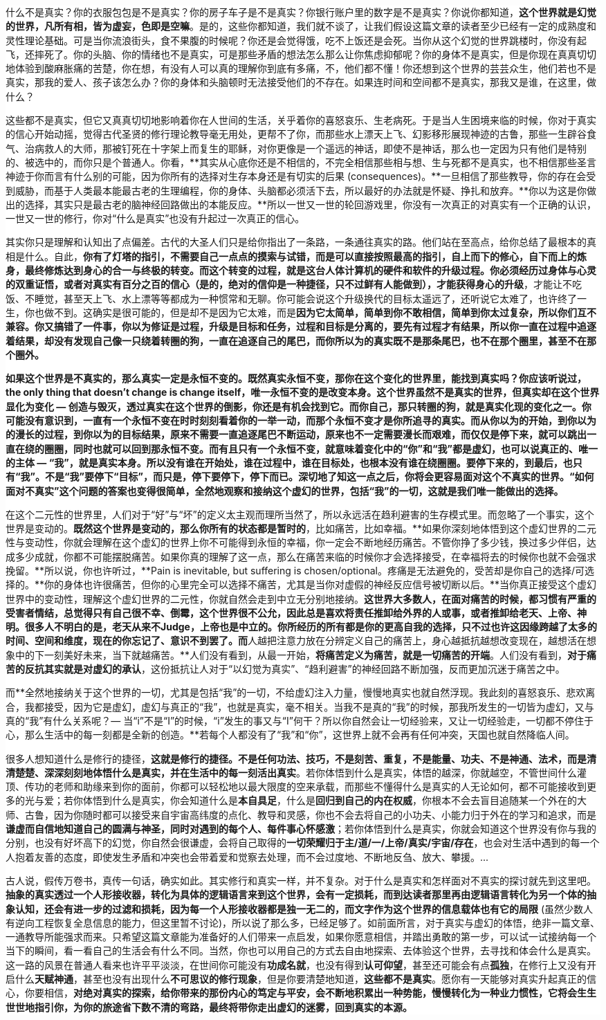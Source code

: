 什么不是真实？你的衣服包包是不是真实？你的房子车子是不是真实？你银行账户里的数字是不是真实？你说你都知道，**这个世界就是幻觉的世界，凡所有相，皆为虚妄，色即是空嘛**。是的，这些你都知道，我们就不谈了，让我们假设这篇文章的读者至少已经有一定的成熟度和灵性理论基础。可是当你流浪街头，食不果腹的时候呢？你还是会觉得饿，吃不上饭还是会死。当你从这个幻觉的世界跳楼时，你没有起飞，还摔死了。你的头脑、你的情绪也不是真实，可是那些矛盾的想法怎么那么让你焦虑抑郁呢？你的身体不是真实，但是你现在真真切切地体验到酸麻胀痛的苦楚，你在想，有没有人可以真的理解你到底有多痛，不，他们都不懂！你还想到这个世界的芸芸众生，他们若也不是真实，那我的爱人、孩子该怎么办？你的身体和头脑顿时无法接受他们的不存在。如果连时间和空间都不是真实，那我又是谁，在这里，做什么？

这些都不是真实，但它又真真切切地影响着你在人世间的生活，关乎着你的喜怒哀乐、生老病死。于是当人生困境来临的时候，你对于真实的信心开始动摇，觉得古代圣贤的修行理论教导毫无用处，更帮不了你，而那些水上漂天上飞、幻影移形展现神迹的古鲁，那些一生辟谷食气、治病救人的大师，那被钉死在十字架上而复生的耶稣，对你更像是一个遥远的神话，即使不是神话，那么也一定因为只有他们是特别的、被选中的，而你只是个普通人。你看，**其实从心底你还是不相信的，不完全相信那些相与想、生与死都不是真实，也不相信那些圣言神迹于你而言有什么别的可能，因为你所有的选择对生存本身还是有切实的后果 (consequences)。**一旦相信了那些教导，你的存在会受到威胁，而基于人类最本能最古老的生理编程，你的身体、头脑都必须活下去，所以最好的办法就是怀疑、挣扎和放弃。**你以为这是你做出的选择，其实只是最古老的脑神经回路做出的本能反应。**所以一世又一世的轮回游戏里，你没有一次真正的对真实有一个正确的认识，一世又一世的修行，你对“什么是真实”也没有升起过一次真正的信心。


其实你只是理解和认知出了点偏差。古代的大圣人们只是给你指出了一条路，一条通往真实的路。他们站在至高点，给你总结了最根本的真相是什么。自此，**你有了灯塔的指引，不需要自己一点点的摸索与试错，而是可以直接按照最高的指引，自上而下的修心，自下而上的炼身，最终修炼达到身心的合一与终极的转变。而这个转变的过程，就是这台人体计算机的硬件和软件的升级过程。你必须经历过身体与心灵的双重证悟，或者对真实有百分之百的信心（是的，绝对的信仰是一种捷径，只不过鲜有人能做到），才能获得身心的升级**，才能让不吃饭、不睡觉，甚至天上飞、水上漂等等都成为一种惯常和无聊。你可能会说这个升级换代的目标太遥远了，还听说它太难了，也许终了一生，你也做不到。这确实是很可能的，但是却不是因为它太难，而是**因为它太简单，简单到你不敢相信，简单到你太过复杂，所以你们互不兼容。你又搞错了一件事，你以为修证是过程，升级是目标和任务，过程和目标是分离的，要先有过程才有结果，所以你一直在过程中追逐着结果，却没有发现自己像一只绕着转圈的狗，一直在追逐自己的尾巴，而你所以为的真实既不是那条尾巴，也不在那个圈里，甚至不在那个圈外。**


**如果这个世界是不真实的，那么真实一定是永恒不变的。既然真实永恒不变，那你在这个变化的世界里，能找到真实吗？你应该听说过，the only thing that doesn’t change is change itself，唯一永恒不变的是改变本身。这个世界虽然不是真实的世界，但真实却在这个世界显化为变化 — 创造与毁灭，透过真实在这个世界的倒影，你还是有机会找到它。而你自己，那只转圈的狗，就是真实化现的变化之一。你可能没有意识到，一直有一个永恒不变在时时刻刻看着你的一举一动，而那个永恒不变才是你所追寻的真实。而从你以为的开始，到你以为的漫长的过程，到你以为的目标结果，原来不需要一直追逐尾巴不断运动，原来也不一定需要漫长而艰难，而仅仅是停下来，就可以跳出一直在绕的圈圈，同时也就可以回到那永恒不变。而有且只有一个永恒不变，就意味着变化中的“你”和“我”都是虚幻，也可以说真正的、唯一的主体 — “我”，就是真实本身。所以没有谁在开始处，谁在过程中，谁在目标处，也根本没有谁在绕圈圈。要停下来的，到最后，也只有“我”。不是“我”要停下“目标”，而只是，停下要停下，停下而已。深切地了知这一点之后，你将会更容易面对这个不真实的世界。“如何面对不真实”这个问题的答案也变得很简单，全然地观察和接纳这个虚幻的世界，包括“我”的一切，这就是我们唯一能做出的选择。**

在这个二元性的世界里，人们对于“好”与“坏”的定义太主观而理所当然了，所以永远活在趋利避害的生存模式里。而忽略了一个事实，这个世界是变动的。**既然这个世界是变动的，那么你所有的状态都是暂时的**，比如痛苦，比如幸福。**如果你深刻地体悟到这个虚幻世界的二元性与变动性，你就会理解在这个虚幻的世界上你不可能得到永恒的幸福，你一定会不断地经历痛苦。不管你挣了多少钱，换过多少伴侣，达成多少成就，你都不可能摆脱痛苦。如果你真的理解了这一点，那么在痛苦来临的时候你才会选择接受，在幸福将去的时候你也就不会强求挽留。**所以说，你也许听过，**Pain is inevitable, but suffering is chosen/optional。疼痛是无法避免的，受苦却是你自己的选择/可选择的。**你的身体也许很痛苦，但你的心里完全可以选择不痛苦，尤其是当你对虚假的神经反应信号被切断以后。**当你真正接受这个虚幻世界中的变动性，理解这个虚幻世界的二元性，你就自然会走到中立无分别地接纳。**这世界大多数人，在面对痛苦的时候，都习惯有严重的受害者情结，总觉得只有自己很不幸、倒霉，这个世界很不公允，因此总是喜欢将责任推卸给外界的人或事，或者推卸给老天、上帝、神明。很多人不明白的是，**老天从来不Judge，上帝也是中立的。你所经历的所有都是你的更高自我的选择**，只不过也许这因缘跨越了太多的时间、空间和维度，现在的你忘记了、意识不到罢了。而**人越把注意力放在分辨定义自己的痛苦上，身心越抵抗越想改变现在，越想活在想象中的下一刻美好未来，当下就越痛苦。**人们没有看到，从最一开始，**将痛苦定义为痛苦，就是一切痛苦的开端**。人们没有看到，**对于痛苦的反抗其实就是对虚幻的承认**，这份抵抗让人对于“以幻觉为真实”、“趋利避害”的神经回路不断加强，反而更加沉迷于痛苦之中。

而**全然地接纳关于这个世界的一切，尤其是包括“我”的一切，不给虚幻注入力量，慢慢地真实也就自然浮现。我此刻的喜怒哀乐、悲欢离合，我都接受，因为它是虚幻，虚幻与真正的“我”，也就是真实，毫不相关。当我不是真的“我”的时候，那我所发生的一切皆为虚幻，又与真的“我”有什么关系呢？— 当“i”不是“I”的时候，“i”发生的事又与“I”何干？所以你自然会让一切经验来，又让一切经验走，一切都不停住于心，那么生活中的每一刻都是全新的创造。**若每个人都没有了“我”和“你”，这世界上就不会再有任何冲突，天国也就自然降临人间。

很多人想知道什么是修行的捷径，**这就是修行的捷径。不是任何功法、技巧，不是刻苦、重复，不是能量、功夫、不是神通、法术，而是清清楚楚、深深刻刻地体悟什么是真实，并在生活中的每一刻活出真实**。若你体悟到什么是真实，体悟的越深，你就越空，不管世间什么灌顶、传功的老师和助缘来到你的面前，你都可以轻松地以最大限度的空来承载，而那些不懂得什么是真实的人无论如何，都不可能接收到更多的光与爱；若你体悟到什么是真实，你会知道什么是**本自具足**，什么是**回归到自己的内在权威**，你根本不会去盲目追随某一个外在的大师、古鲁，因为你随时都可以接受来自宇宙高纬度的点化、教导和灵感，你也不会去将自己的小功夫、小能力归于外在的学习和追求，而是**谦虚而自信地知道自己的圆满与神圣，同时对遇到的每个人、每件事心怀感激**；若你体悟到什么是真实，你就会知道这个世界没有你与我的分别，也没有好坏高下的幻觉，你自然会很谦虚，会将自己取得的**一切荣耀归于主/道/一/上帝/真实/宇宙/存在**，也会对生活中遇到的每一个人抱着友善的态度，即使发生矛盾和冲突也会带着爱和觉察去处理，而不会过度地、不断地反刍、放大、攀援。...

古人说，假传万卷书，真传一句话，确实如此。其实修行和真实一样，并不复杂。对于什么是真实和怎样面对不真实的探讨就先到这里吧。**抽象的真实透过一个人形接收器，转化为具体的逻辑语言来到这个世界，会有一定损耗，而到达读者那里再由逻辑语言转化为另一个体的抽象认知，还会有进一步的过滤和损耗，因为每一个人形接收器都是独一无二的，而文字作为这个世界的信息载体也有它的局限** (虽然少数人有逆向工程恢复全息信息的能力，但这里暂不讨论)，所以说了那么多，已经足够了。如前面所言，对于真实与虚幻的体悟，绝非一篇文章、一通教导所能强求而来。只希望这篇文章能为准备好的人们带来一点启发，如果你愿意相信，并踏出勇敢的第一步，可以试一试接纳每一个当下的瞬间，看一看自己的生活会有什么不同。当然，你也可以用自己的方式去自由地探索、去体验这个世界，去寻找和体会什么是真实。这一路的风景在普通人看来也许平平淡淡，在世间你可能没有**功成名就**，也没有得到**认可仰望**，甚至还可能会有点**孤独**，在修行上又没有开启什么**天赋神通**，甚至也没有出现什么**不可思议的修行现象**，但是你要清楚地知道，**这些都不是真实**。愿你有一天能够对真实升起真正的信心，你要相信，**对绝对真实的探索，给你带来的那份内心的笃定与平安，会不断地积累出一种势能，慢慢转化为一种业力惯性，它将会生生世世地指引你，为你的旅途省下数不清的弯路，最终将带你走出虚幻的迷雾，回到真实的本源。**
